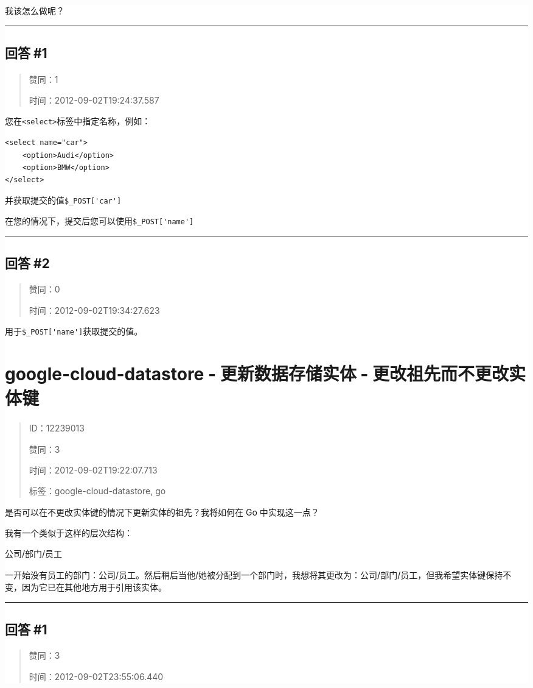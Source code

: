 我该怎么做呢？

* * *

## 回答 #1

> 赞同：1
> 
> 时间：2012-09-02T19:24:37.587

您在`<select>`标签中指定名称，例如：

```
<select name="car">
    <option>Audi</option>
    <option>BMW</option>
</select> 
```

并获取提交的值`$_POST['car']`

在您的情况下，提交后您可以使用`$_POST['name']`

* * *

## 回答 #2

> 赞同：0
> 
> 时间：2012-09-02T19:34:27.623

用于`$_POST['name']`获取提交的值。

# google-cloud-datastore - 更新数据存储实体 - 更改祖先而不更改实体键

> ID：12239013
> 
> 赞同：3
> 
> 时间：2012-09-02T19:22:07.713
> 
> 标签：google-cloud-datastore, go

是否可以在不更改实体键的情况下更新实体的祖先？我将如何在 Go 中实现这一点？

我有一个类似于这样的层次结构：

公司/部门/员工

一开始没有员工的部门：公司/员工。然后稍后当他/她被分配到一个部门时，我想将其更改为：公司/部门/员工，但我希望实体键保持不变，因为它已在其他地方用于引用该实体。

* * *

## 回答 #1

> 赞同：3
> 
> 时间：2012-09-02T23:55:06.440
